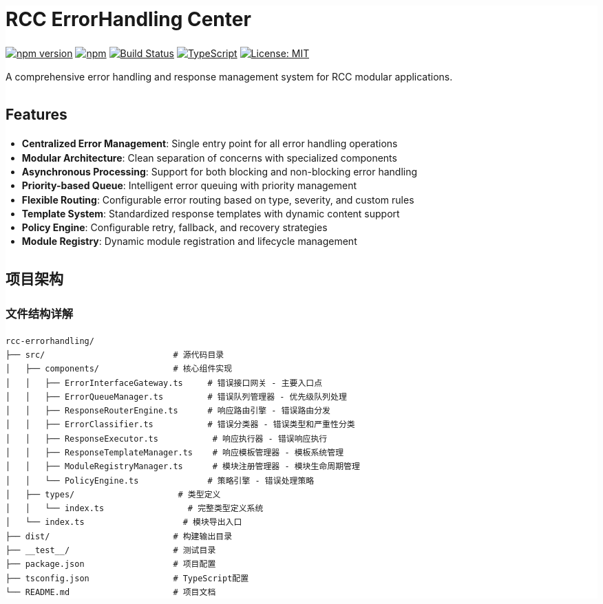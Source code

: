 # RCC ErrorHandling Center

[![npm version](https://badge.fury.io/js/rcc-errorhandling.svg)](https://badge.fury.io/js/rcc-errorhandling)
[![npm](https://img.shields.io/npm/v/rcc-errorhandling.svg)](https://www.npmjs.com/package/rcc-errorhandling)
[![Build Status](https://github.com/rcc/rcc-errorhandling/actions/workflows/build.yml/badge.svg)](https://github.com/rcc/rcc-errorhandling/actions/workflows/build.yml)
[![TypeScript](https://img.shields.io/badge/TypeScript-5.9.2-blue.svg)](https://www.typescriptlang.org/)
[![License: MIT](https://img.shields.io/badge/License-MIT-yellow.svg)](https://opensource.org/licenses/MIT)

A comprehensive error handling and response management system for RCC modular applications.

## Features

- **Centralized Error Management**: Single entry point for all error handling operations
- **Modular Architecture**: Clean separation of concerns with specialized components
- **Asynchronous Processing**: Support for both blocking and non-blocking error handling
- **Priority-based Queue**: Intelligent error queuing with priority management
- **Flexible Routing**: Configurable error routing based on type, severity, and custom rules
- **Template System**: Standardized response templates with dynamic content support
- **Policy Engine**: Configurable retry, fallback, and recovery strategies
- **Module Registry**: Dynamic module registration and lifecycle management

## 项目架构

### 文件结构详解

```
rcc-errorhandling/
├── src/                          # 源代码目录
│   ├── components/               # 核心组件实现
│   │   ├── ErrorInterfaceGateway.ts     # 错误接口网关 - 主要入口点
│   │   ├── ErrorQueueManager.ts         # 错误队列管理器 - 优先级队列处理
│   │   ├── ResponseRouterEngine.ts      # 响应路由引擎 - 错误路由分发
│   │   ├── ErrorClassifier.ts           # 错误分类器 - 错误类型和严重性分类
│   │   ├── ResponseExecutor.ts           # 响应执行器 - 错误响应执行
│   │   ├── ResponseTemplateManager.ts    # 响应模板管理器 - 模板系统管理
│   │   ├── ModuleRegistryManager.ts      # 模块注册管理器 - 模块生命周期管理
│   │   └── PolicyEngine.ts              # 策略引擎 - 错误处理策略
│   ├── types/                     # 类型定义
│   │   └── index.ts                 # 完整类型定义系统
│   └── index.ts                    # 模块导出入口
├── dist/                         # 构建输出目录
├── __test__/                     # 测试目录
├── package.json                  # 项目配置
├── tsconfig.json                 # TypeScript配置
└── README.md                     # 项目文档
```
